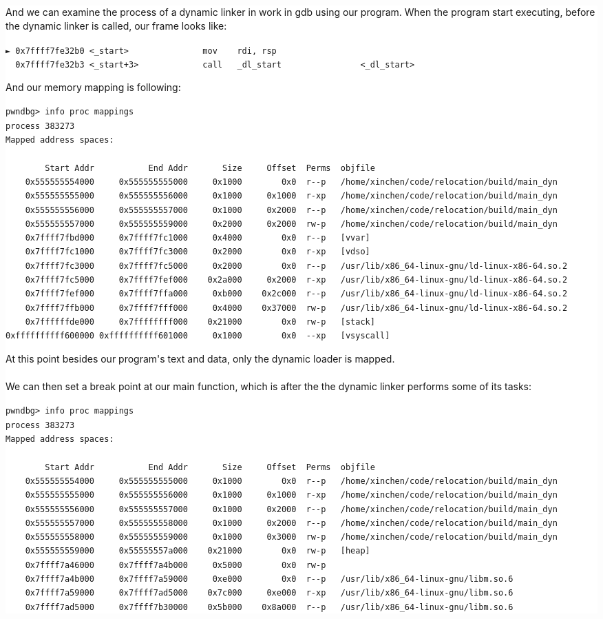 ```bash
```

And we can examine the process of a dynamic linker in work in gdb using our program.
When the program start executing, before the dynamic linker is called, our frame looks like:
```
► 0x7ffff7fe32b0 <_start>               mov    rdi, rsp
  0x7ffff7fe32b3 <_start+3>             call   _dl_start                <_dl_start> 
```
And our memory mapping is following:
```
pwndbg> info proc mappings
process 383273                                 
Mapped address spaces:

        Start Addr           End Addr       Size     Offset  Perms  objfile
    0x555555554000     0x555555555000     0x1000        0x0  r--p   /home/xinchen/code/relocation/build/main_dyn
    0x555555555000     0x555555556000     0x1000     0x1000  r-xp   /home/xinchen/code/relocation/build/main_dyn
    0x555555556000     0x555555557000     0x1000     0x2000  r--p   /home/xinchen/code/relocation/build/main_dyn
    0x555555557000     0x555555559000     0x2000     0x2000  rw-p   /home/xinchen/code/relocation/build/main_dyn
    0x7ffff7fbd000     0x7ffff7fc1000     0x4000        0x0  r--p   [vvar]
    0x7ffff7fc1000     0x7ffff7fc3000     0x2000        0x0  r-xp   [vdso]
    0x7ffff7fc3000     0x7ffff7fc5000     0x2000        0x0  r--p   /usr/lib/x86_64-linux-gnu/ld-linux-x86-64.so.2
    0x7ffff7fc5000     0x7ffff7fef000    0x2a000     0x2000  r-xp   /usr/lib/x86_64-linux-gnu/ld-linux-x86-64.so.2
    0x7ffff7fef000     0x7ffff7ffa000     0xb000    0x2c000  r--p   /usr/lib/x86_64-linux-gnu/ld-linux-x86-64.so.2
    0x7ffff7ffb000     0x7ffff7fff000     0x4000    0x37000  rw-p   /usr/lib/x86_64-linux-gnu/ld-linux-x86-64.so.2
    0x7ffffffde000     0x7ffffffff000    0x21000        0x0  rw-p   [stack]
0xffffffffff600000 0xffffffffff601000     0x1000        0x0  --xp   [vsyscall]
```
At this point besides our program's text and data, only the dynamic loader is mapped.  
\
We can then set a break point at our main function, which is after the the dynamic linker performs some of its tasks:
```
pwndbg> info proc mappings 
process 383273
Mapped address spaces:

        Start Addr           End Addr       Size     Offset  Perms  objfile
    0x555555554000     0x555555555000     0x1000        0x0  r--p   /home/xinchen/code/relocation/build/main_dyn
    0x555555555000     0x555555556000     0x1000     0x1000  r-xp   /home/xinchen/code/relocation/build/main_dyn
    0x555555556000     0x555555557000     0x1000     0x2000  r--p   /home/xinchen/code/relocation/build/main_dyn
    0x555555557000     0x555555558000     0x1000     0x2000  r--p   /home/xinchen/code/relocation/build/main_dyn
    0x555555558000     0x555555559000     0x1000     0x3000  rw-p   /home/xinchen/code/relocation/build/main_dyn
    0x555555559000     0x55555557a000    0x21000        0x0  rw-p   [heap]
    0x7ffff7a46000     0x7ffff7a4b000     0x5000        0x0  rw-p   
    0x7ffff7a4b000     0x7ffff7a59000     0xe000        0x0  r--p   /usr/lib/x86_64-linux-gnu/libm.so.6
    0x7ffff7a59000     0x7ffff7ad5000    0x7c000     0xe000  r-xp   /usr/lib/x86_64-linux-gnu/libm.so.6
    0x7ffff7ad5000     0x7ffff7b30000    0x5b000    0x8a000  r--p   /usr/lib/x86_64-linux-gnu/libm.so.6
```